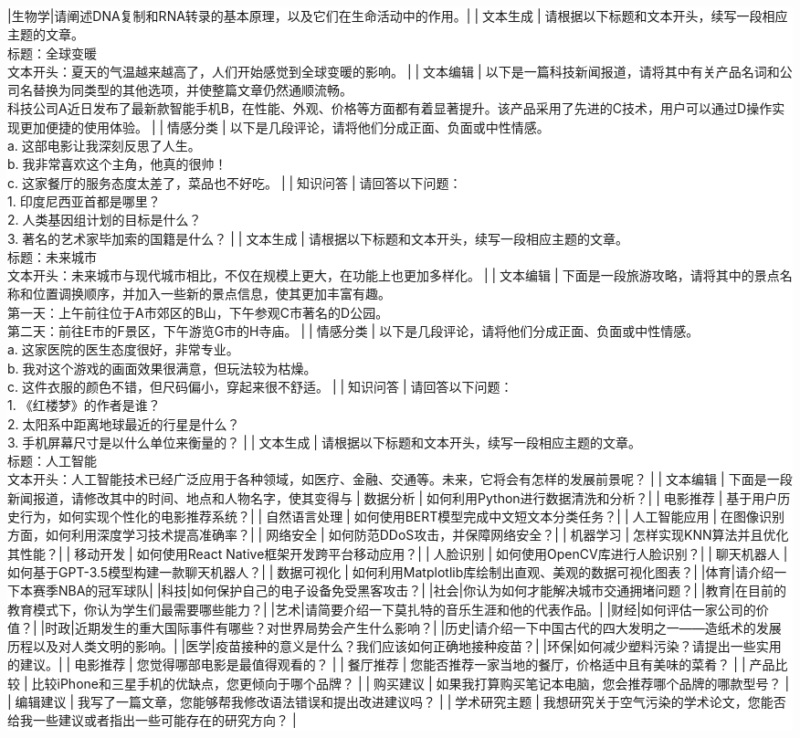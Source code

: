 |生物学|请阐述DNA复制和RNA转录的基本原理，以及它们在生命活动中的作用。|
| 文本生成 | 请根据以下标题和文本开头，续写一段相应主题的文章。<br> 标题：全球变暖<br> 文本开头：夏天的气温越来越高了，人们开始感觉到全球变暖的影响。 |
| 文本编辑 | 以下是一篇科技新闻报道，请将其中有关产品名词和公司名替换为同类型的其他选项，并使整篇文章仍然通顺流畅。<br> 科技公司A近日发布了最新款智能手机B，在性能、外观、价格等方面都有着显著提升。该产品采用了先进的C技术，用户可以通过D操作实现更加便捷的使用体验。 |
| 情感分类 | 以下是几段评论，请将他们分成正面、负面或中性情感。<br> a. 这部电影让我深刻反思了人生。<br> b. 我非常喜欢这个主角，他真的很帅！<br> c. 这家餐厅的服务态度太差了，菜品也不好吃。 |
| 知识问答 | 请回答以下问题：<br> 1. 印度尼西亚首都是哪里？<br> 2. 人类基因组计划的目标是什么？<br> 3. 著名的艺术家毕加索的国籍是什么？ |
| 文本生成 | 请根据以下标题和文本开头，续写一段相应主题的文章。<br> 标题：未来城市<br> 文本开头：未来城市与现代城市相比，不仅在规模上更大，在功能上也更加多样化。 |
| 文本编辑 | 下面是一段旅游攻略，请将其中的景点名称和位置调换顺序，并加入一些新的景点信息，使其更加丰富有趣。<br> 第一天：上午前往位于A市郊区的B山，下午参观C市著名的D公园。<br> 第二天：前往E市的F景区，下午游览G市的H寺庙。 |
| 情感分类 | 以下是几段评论，请将他们分成正面、负面或中性情感。<br> a. 这家医院的医生态度很好，非常专业。<br> b. 我对这个游戏的画面效果很满意，但玩法较为枯燥。<br> c. 这件衣服的颜色不错，但尺码偏小，穿起来很不舒适。 |
| 知识问答 | 请回答以下问题：<br> 1. 《红楼梦》的作者是谁？<br> 2. 太阳系中距离地球最近的行星是什么？<br> 3. 手机屏幕尺寸是以什么单位来衡量的？ |
| 文本生成 | 请根据以下标题和文本开头，续写一段相应主题的文章。<br> 标题：人工智能<br> 文本开头：人工智能技术已经广泛应用于各种领域，如医疗、金融、交通等。未来，它将会有怎样的发展前景呢？ |
| 文本编辑 | 下面是一段新闻报道，请修改其中的时间、地点和人物名字，使其变得与
| 数据分析 | 如何利用Python进行数据清洗和分析？|
| 电影推荐 | 基于用户历史行为，如何实现个性化的电影推荐系统？|
| 自然语言处理 | 如何使用BERT模型完成中文短文本分类任务？|
| 人工智能应用 | 在图像识别方面，如何利用深度学习技术提高准确率？|
| 网络安全 | 如何防范DDoS攻击，并保障网络安全？|
| 机器学习 | 怎样实现KNN算法并且优化其性能？|
| 移动开发 | 如何使用React Native框架开发跨平台移动应用？|
| 人脸识别 | 如何使用OpenCV库进行人脸识别？|
| 聊天机器人 | 如何基于GPT-3.5模型构建一款聊天机器人？|
| 数据可视化 | 如何利用Matplotlib库绘制出直观、美观的数据可视化图表？|
|体育|请介绍一下本赛季NBA的冠军球队|
|科技|如何保护自己的电子设备免受黑客攻击？|
|社会|你认为如何才能解决城市交通拥堵问题？|
|教育|在目前的教育模式下，你认为学生们最需要哪些能力？|
|艺术|请简要介绍一下莫扎特的音乐生涯和他的代表作品。|
|财经|如何评估一家公司的价值？|
|时政|近期发生的重大国际事件有哪些？对世界局势会产生什么影响？|
|历史|请介绍一下中国古代的四大发明之一——造纸术的发展历程以及对人类文明的影响。|
|医学|疫苗接种的意义是什么？我们应该如何正确地接种疫苗？|
|环保|如何减少塑料污染？请提出一些实用的建议。|
| 电影推荐        | 您觉得哪部电影是最值得观看的？                                                                                                           |
| 餐厅推荐        | 您能否推荐一家当地的餐厅，价格适中且有美味的菜肴？                                                                                        |
| 产品比较        | 比较iPhone和三星手机的优缺点，您更倾向于哪个品牌？                                                                                      |
| 购买建议        | 如果我打算购买笔记本电脑，您会推荐哪个品牌的哪款型号？                                                                                  |
| 编辑建议        | 我写了一篇文章，您能够帮我修改语法错误和提出改进建议吗？                                                                                |
| 学术研究主题    | 我想研究关于空气污染的学术论文，您能否给我一些建议或者指出一些可能存在的研究方向？                                                    |